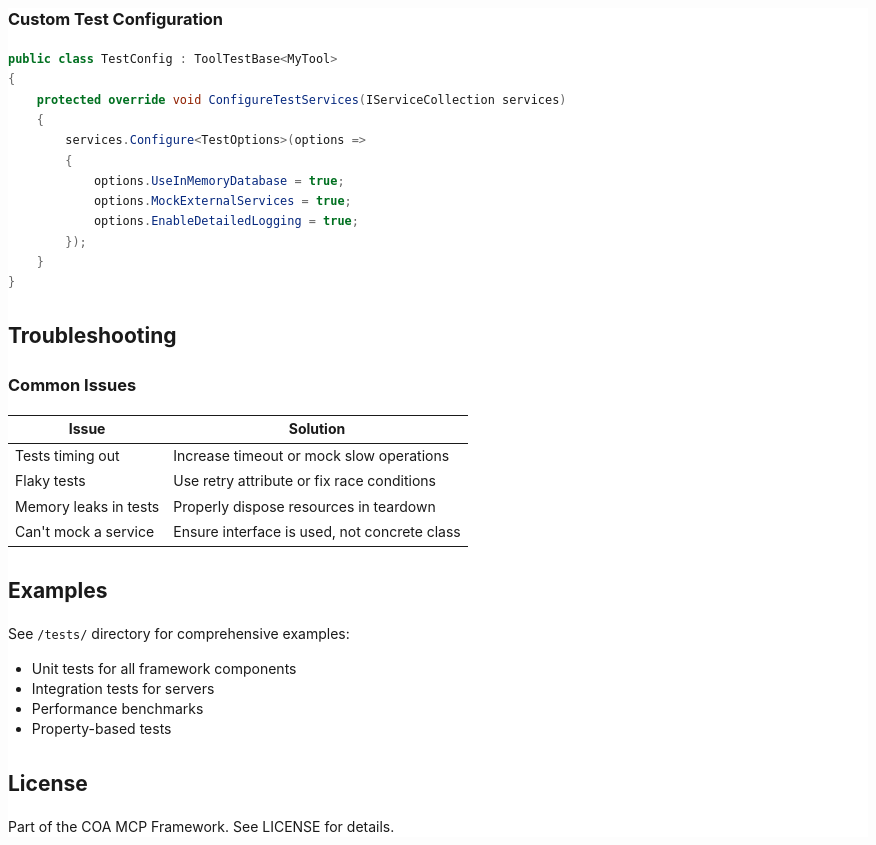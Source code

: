 ### Custom Test Configuration

```csharp
public class TestConfig : ToolTestBase<MyTool>
{
    protected override void ConfigureTestServices(IServiceCollection services)
    {
        services.Configure<TestOptions>(options =>
        {
            options.UseInMemoryDatabase = true;
            options.MockExternalServices = true;
            options.EnableDetailedLogging = true;
        });
    }
}
```

## Troubleshooting

### Common Issues

| Issue | Solution |
|-------|----------|
| Tests timing out | Increase timeout or mock slow operations |
| Flaky tests | Use retry attribute or fix race conditions |
| Memory leaks in tests | Properly dispose resources in teardown |
| Can't mock a service | Ensure interface is used, not concrete class |

## Examples

See `/tests/` directory for comprehensive examples:
- Unit tests for all framework components
- Integration tests for servers
- Performance benchmarks
- Property-based tests

## License

Part of the COA MCP Framework. See LICENSE for details.